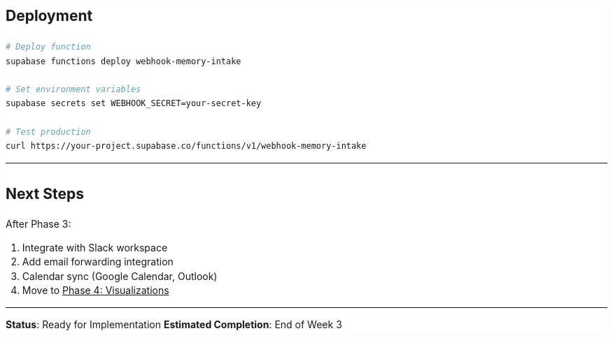 
## Deployment

```bash
# Deploy function
supabase functions deploy webhook-memory-intake

# Set environment variables
supabase secrets set WEBHOOK_SECRET=your-secret-key

# Test production
curl https://your-project.supabase.co/functions/v1/webhook-memory-intake
```

---

## Next Steps

After Phase 3:
1. Integrate with Slack workspace
2. Add email forwarding integration
3. Calendar sync (Google Calendar, Outlook)
4. Move to [Phase 4: Visualizations](./PHASE-4-VISUALIZATIONS.md)

---

**Status**: Ready for Implementation
**Estimated Completion**: End of Week 3

